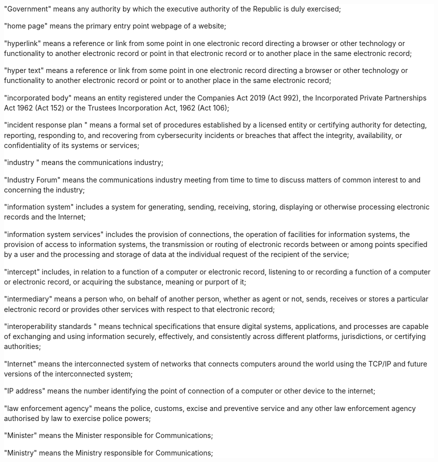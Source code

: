 "Government" means any authority by which the executive authority of the Republic is duly exercised;

"home page" means the primary entry point webpage of a website;

"hyperlink" means a reference or link from some point in one electronic record directing a browser or other technology or functionality to another electronic record or point in that electronic record or to another place in the same electronic record;

"hyper text" means a reference or link from some point in one electronic record directing a browser or other technology or functionality to another electronic record or point or to another place in the same electronic record;

"incorporated body" means an entity registered under the Companies Act 2019 (Act 992), the Incorporated Private Partnerships Act 1962 (Act 152) or the Trustees Incorporation Act, 1962 (Act 106);

"incident response plan " means a formal set of procedures established by a licensed entity or certifying authority for detecting, reporting, responding to, and recovering from cybersecurity incidents or breaches that affect the integrity, availability, or confidentiality of its systems or services;

"industry " means the communications industry;

"Industry Forum" means the communications industry meeting from time to time to discuss matters of common interest to and concerning the industry;

"information system" includes a system for generating, sending, receiving, storing, displaying or otherwise processing electronic records and the Internet;

"information system services" includes the provision of connections, the operation of facilities for information systems, the provision of access to information systems, the transmission or routing of electronic records between or among points specified by a user and the processing and storage of data at the individual request of the recipient of the service;

"intercept" includes, in relation to a function of a computer or electronic record, listening to or recording a function of a computer or electronic record, or acquiring the substance, meaning or purport of it;

"intermediary" means a person who, on behalf of another person, whether as agent or not, sends, receives or stores a particular electronic record or provides other services with respect to that electronic record;

"interoperability standards " means technical specifications that ensure digital systems, applications, and processes are capable of exchanging and using information securely, effectively, and consistently across different platforms, jurisdictions, or certifying authorities;

"Internet" means the interconnected system of networks that connects computers around the world using the TCP/IP and future versions of the interconnected system;

"IP address" means the number identifying the point of connection of a computer or other device to the internet;

"law enforcement agency" means the police, customs, excise and preventive service and any other law enforcement agency authorised by law to exercise police powers;

"Minister" means the Minister responsible for Communications;

"Ministry" means the Ministry responsible for Communications;
